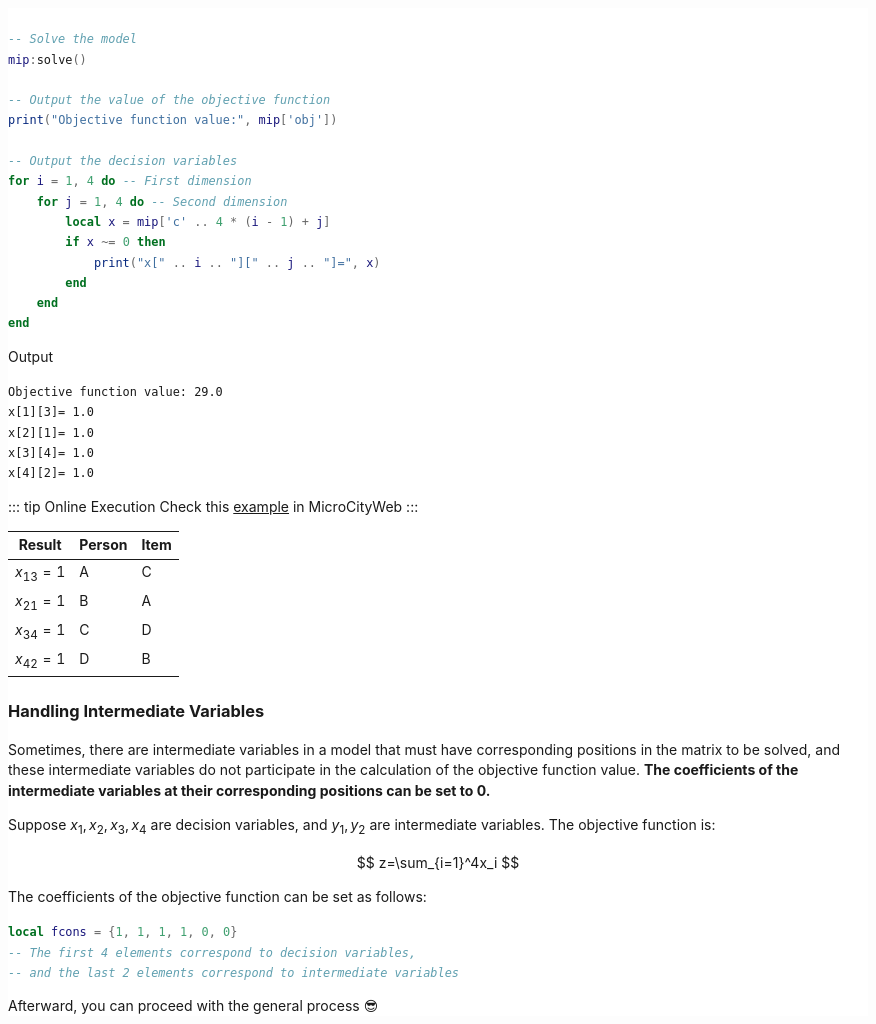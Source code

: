 ```lua

-- Solve the model
mip:solve()

-- Output the value of the objective function
print("Objective function value:", mip['obj'])

-- Output the decision variables
for i = 1, 4 do -- First dimension
    for j = 1, 4 do -- Second dimension
        local x = mip['c' .. 4 * (i - 1) + j]
        if x ~= 0 then
            print("x[" .. i .. "][" .. j .. "]=", x)
        end
    end
end
```

Output

```less
Objective function value: 29.0
x[1][3]= 1.0
x[2][1]= 1.0
x[3][4]= 1.0
x[4][2]= 1.0
```

::: tip Online Execution
Check this [example](https://microcity.gitee.io/#s445tk) in MicroCityWeb
:::

| Result | Person | Item |
| --- | --- | --- |
| $x_{13}=1$ | A | C |
| $x_{21}=1$ | B | A |
| $x_{34}=1$ | C | D |
| $x_{42}=1$ | D | B |

### Handling Intermediate Variables

Sometimes, there are intermediate variables in a model that must have corresponding positions in the matrix to be solved, and these intermediate variables do not participate in the calculation of the objective function value. **The coefficients of the intermediate variables at their corresponding positions can be set to 0.**

Suppose $x_1, x_2, x_3, x_4$ are decision variables, and $y_1, y_2$ are intermediate variables. The objective function is:

$$
z=\sum_{i=1}^4x_i
$$

The coefficients of the objective function can be set as follows:

```lua
local fcons = {1, 1, 1, 1, 0, 0}
-- The first 4 elements correspond to decision variables,
-- and the last 2 elements correspond to intermediate variables
```

Afterward, you can proceed with the general process 😎